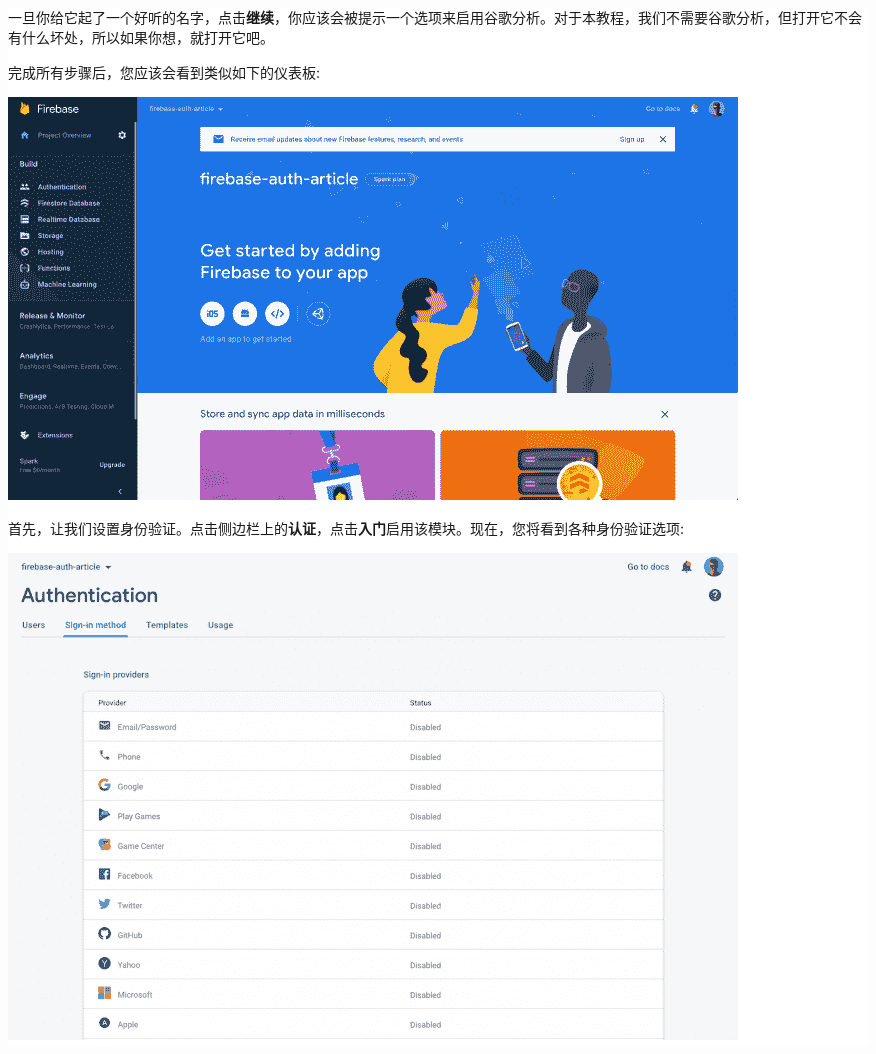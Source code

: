 一旦你给它起了一个好听的名字，点击**继续**，你应该会被提示一个选项来启用谷歌分析。对于本教程，我们不需要谷歌分析，但打开它不会有什么坏处，所以如果你想，就打开它吧。

完成所有步骤后，您应该会看到类似如下的仪表板:

![Firebase Console Dashboard](img/5ec7e8d6b5971f82eb152c6bbe8e82a1.png)

首先，让我们设置身份验证。点击侧边栏上的**认证**，点击**入门**启用该模块。现在，您将看到各种身份验证选项:

![Authentication Page in Firebase](img/70cbcc17cf07873132593f5039f94a78.png)
